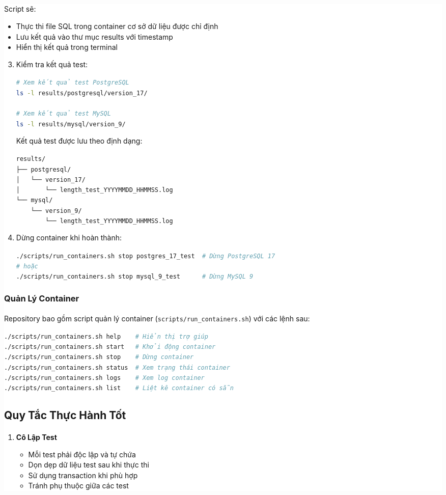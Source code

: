    Script sẽ:

   - Thực thi file SQL trong container cơ sở dữ liệu được chỉ định
   - Lưu kết quả vào thư mục results với timestamp
   - Hiển thị kết quả trong terminal

3. Kiểm tra kết quả test:

   ```bash
   # Xem kết quả test PostgreSQL
   ls -l results/postgresql/version_17/

   # Xem kết quả test MySQL
   ls -l results/mysql/version_9/
   ```

   Kết quả test được lưu theo định dạng:

   ```
   results/
   ├── postgresql/
   │   └── version_17/
   │       └── length_test_YYYYMMDD_HHMMSS.log
   └── mysql/
       └── version_9/
           └── length_test_YYYYMMDD_HHMMSS.log
   ```

4. Dừng container khi hoàn thành:

   ```bash
   ./scripts/run_containers.sh stop postgres_17_test  # Dừng PostgreSQL 17
   # hoặc
   ./scripts/run_containers.sh stop mysql_9_test      # Dừng MySQL 9
   ```

### Quản Lý Container

Repository bao gồm script quản lý container (`scripts/run_containers.sh`) với các lệnh sau:

```bash
./scripts/run_containers.sh help    # Hiển thị trợ giúp
./scripts/run_containers.sh start   # Khởi động container
./scripts/run_containers.sh stop    # Dừng container
./scripts/run_containers.sh status  # Xem trạng thái container
./scripts/run_containers.sh logs    # Xem log container
./scripts/run_containers.sh list    # Liệt kê container có sẵn
```

## Quy Tắc Thực Hành Tốt

1. **Cô Lập Test**

   - Mỗi test phải độc lập và tự chứa
   - Dọn dẹp dữ liệu test sau khi thực thi
   - Sử dụng transaction khi phù hợp
   - Tránh phụ thuộc giữa các test
